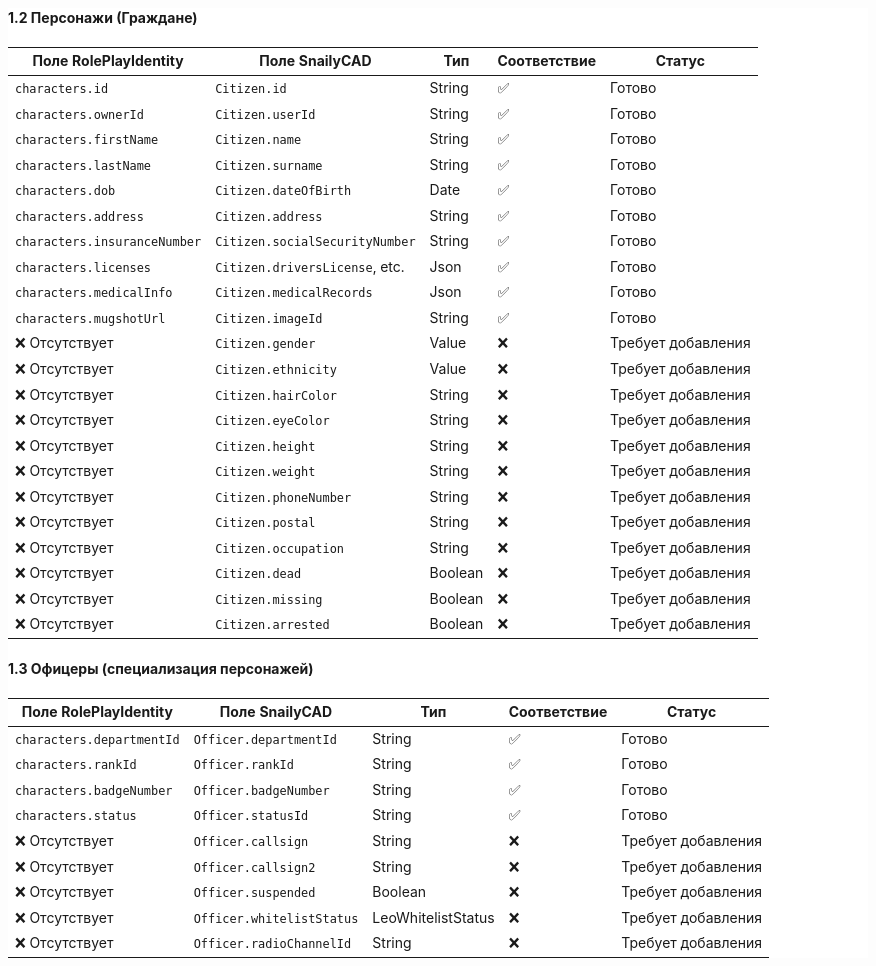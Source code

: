 #### 1.2 Персонажи (Граждане)
| Поле RolePlayIdentity | Поле SnailyCAD | Тип | Соответствие | Статус |
|----------------------|----------------|-----|--------------|--------|
| `characters.id` | `Citizen.id` | String | ✅ | Готово |
| `characters.ownerId` | `Citizen.userId` | String | ✅ | Готово |
| `characters.firstName` | `Citizen.name` | String | ✅ | Готово |
| `characters.lastName` | `Citizen.surname` | String | ✅ | Готово |
| `characters.dob` | `Citizen.dateOfBirth` | Date | ✅ | Готово |
| `characters.address` | `Citizen.address` | String | ✅ | Готово |
| `characters.insuranceNumber` | `Citizen.socialSecurityNumber` | String | ✅ | Готово |
| `characters.licenses` | `Citizen.driversLicense`, etc. | Json | ✅ | Готово |
| `characters.medicalInfo` | `Citizen.medicalRecords` | Json | ✅ | Готово |
| `characters.mugshotUrl` | `Citizen.imageId` | String | ✅ | Готово |
| ❌ Отсутствует | `Citizen.gender` | Value | ❌ | Требует добавления |
| ❌ Отсутствует | `Citizen.ethnicity` | Value | ❌ | Требует добавления |
| ❌ Отсутствует | `Citizen.hairColor` | String | ❌ | Требует добавления |
| ❌ Отсутствует | `Citizen.eyeColor` | String | ❌ | Требует добавления |
| ❌ Отсутствует | `Citizen.height` | String | ❌ | Требует добавления |
| ❌ Отсутствует | `Citizen.weight` | String | ❌ | Требует добавления |
| ❌ Отсутствует | `Citizen.phoneNumber` | String | ❌ | Требует добавления |
| ❌ Отсутствует | `Citizen.postal` | String | ❌ | Требует добавления |
| ❌ Отсутствует | `Citizen.occupation` | String | ❌ | Требует добавления |
| ❌ Отсутствует | `Citizen.dead` | Boolean | ❌ | Требует добавления |
| ❌ Отсутствует | `Citizen.missing` | Boolean | ❌ | Требует добавления |
| ❌ Отсутствует | `Citizen.arrested` | Boolean | ❌ | Требует добавления |

#### 1.3 Офицеры (специализация персонажей)
| Поле RolePlayIdentity | Поле SnailyCAD | Тип | Соответствие | Статус |
|----------------------|----------------|-----|--------------|--------|
| `characters.departmentId` | `Officer.departmentId` | String | ✅ | Готово |
| `characters.rankId` | `Officer.rankId` | String | ✅ | Готово |
| `characters.badgeNumber` | `Officer.badgeNumber` | String | ✅ | Готово |
| `characters.status` | `Officer.statusId` | String | ✅ | Готово |
| ❌ Отсутствует | `Officer.callsign` | String | ❌ | Требует добавления |
| ❌ Отсутствует | `Officer.callsign2` | String | ❌ | Требует добавления |
| ❌ Отсутствует | `Officer.suspended` | Boolean | ❌ | Требует добавления |
| ❌ Отсутствует | `Officer.whitelistStatus` | LeoWhitelistStatus | ❌ | Требует добавления |
| ❌ Отсутствует | `Officer.radioChannelId` | String | ❌ | Требует добавления |
